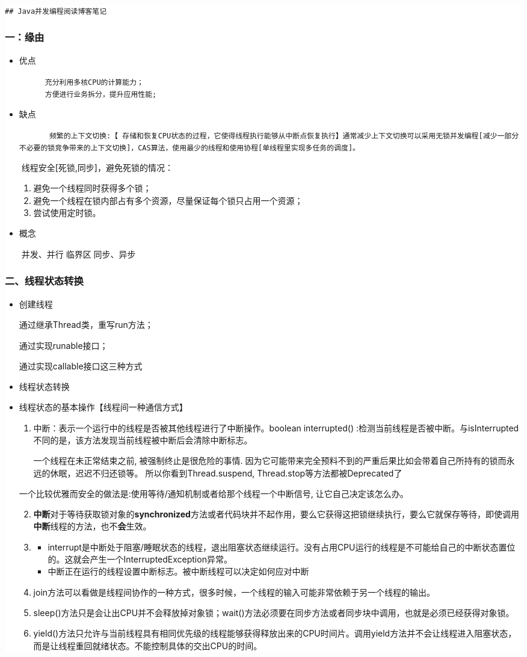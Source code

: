 

	## Java并发编程阅读博客笔记

### 一：缘由

- 优点

    		充分利用多核CPU的计算能力；
    		方便进行业务拆分，提升应用性能;

- 缺点

    		 频繁的上下文切换:【 存储和恢复CPU状态的过程，它使得线程执行能够从中断点恢复执行】通常减少上下文切换可以采用无锁并发编程[减少一部分不必要的锁竞争带来的上下文切换]，CAS算法，使用最少的线程和使用协程[单线程里实现多任务的调度]。

  ​		线程安全[死锁,同步]，避免死锁的情况：

  1. 避免一个线程同时获得多个锁；
  2. 避免一个线程在锁内部占有多个资源，尽量保证每个锁只占用一个资源；
  3. 尝试使用定时锁。    

  

- 概念

  ​    	并发、并行   临界区   同步、异步

### 二、线程状态转换

- 创建线程

  通过继承Thread类，重写run方法；

  通过实现runable接口；

  通过实现callable接口这三种方式

- 线程状态转换

- 线程状态的基本操作【线程间一种通信方式】

  1.  中断：表示一个运行中的线程是否被其他线程进行了中断操作。boolean interrupted() :检测当前线程是否被中断。与isInterrupted不同的是，该方法发现当前线程被中断后会清除中断标志。

      一个线程在未正常结束之前, 被强制终止是很危险的事情. 因为它可能带来完全预料不到的严重后果比如会带着自己所持有的锁而永远的休眠，迟迟不归还锁等。 所以你看到Thread.suspend, Thread.stop等方法都被Deprecated了

     一个比较优雅而安全的做法是:使用等待/通知机制或者给那个线程一个中断信号, 让它自己决定该怎么办。

  2. **中断**对于等待获取锁对象的**synchronized**方法或者代码块并不起作用，要么它获得这把锁继续执行，要么它就保存等待，即使调用**中断**线程的方法，也不**会**生效。

  3. - interrupt是中断处于阻塞/睡眠状态的线程，退出阻塞状态继续运行。没有占用CPU运行的线程是不可能给自己的中断状态置位的。这就会产生一个InterruptedException异常。

     * 中断正在运行的线程设置中断标志。被中断线程可以决定如何应对中断

  4. join方法可以看做是线程间协作的一种方式，很多时候，一个线程的输入可能非常依赖于另一个线程的输出。

  5. sleep()方法只是会让出CPU并不会释放掉对象锁；wait()方法必须要在同步方法或者同步块中调用，也就是必须已经获得对象锁。

  6. yield()方法只允许与当前线程具有相同优先级的线程能够获得释放出来的CPU时间片。调用yield方法并不会让线程进入阻塞状态，而是让线程重回就绪状态。不能控制具体的交出CPU的时间。
